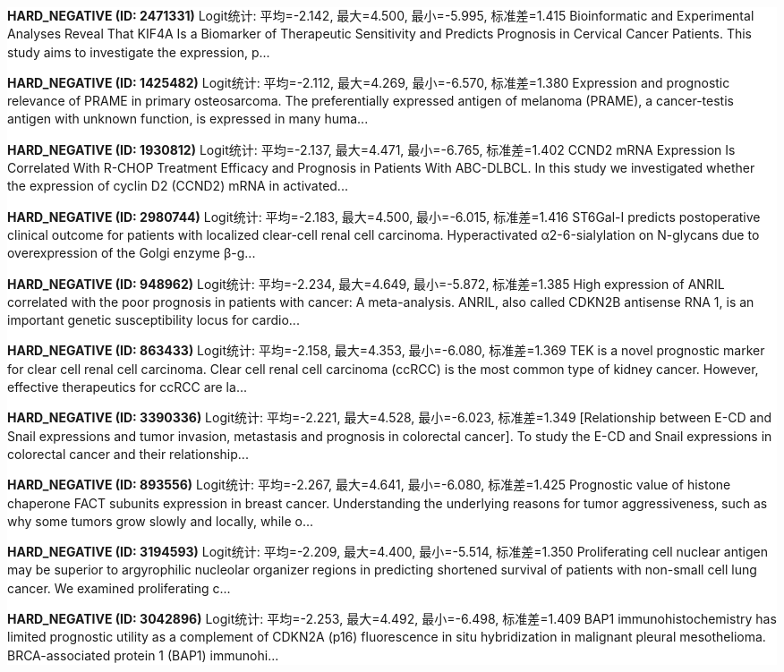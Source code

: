 **HARD_NEGATIVE (ID: 2471331)**
Logit统计: 平均=-2.142, 最大=4.500, 最小=-5.995, 标准差=1.415
Bioinformatic and Experimental Analyses Reveal That KIF4A Is a Biomarker of Therapeutic Sensitivity and Predicts Prognosis in Cervical Cancer Patients. This study aims to investigate the expression, p...

**HARD_NEGATIVE (ID: 1425482)**
Logit统计: 平均=-2.112, 最大=4.269, 最小=-6.570, 标准差=1.380
Expression and prognostic relevance of PRAME in primary osteosarcoma. The preferentially expressed antigen of melanoma (PRAME), a cancer-testis antigen with unknown function, is expressed in many huma...

**HARD_NEGATIVE (ID: 1930812)**
Logit统计: 平均=-2.137, 最大=4.471, 最小=-6.765, 标准差=1.402
CCND2 mRNA Expression Is Correlated With R-CHOP Treatment Efficacy and Prognosis in Patients With ABC-DLBCL. In this study we investigated whether the expression of cyclin D2 (CCND2) mRNA in activated...

**HARD_NEGATIVE (ID: 2980744)**
Logit统计: 平均=-2.183, 最大=4.500, 最小=-6.015, 标准差=1.416
ST6Gal-I predicts postoperative clinical outcome for patients with localized clear-cell renal cell carcinoma. Hyperactivated α2-6-sialylation on N-glycans due to overexpression of the Golgi enzyme β-g...

**HARD_NEGATIVE (ID: 948962)**
Logit统计: 平均=-2.234, 最大=4.649, 最小=-5.872, 标准差=1.385
High expression of ANRIL correlated with the poor prognosis in patients with cancer: A meta-analysis. ANRIL, also called CDKN2B antisense RNA 1, is an important genetic susceptibility locus for cardio...

**HARD_NEGATIVE (ID: 863433)**
Logit统计: 平均=-2.158, 最大=4.353, 最小=-6.080, 标准差=1.369
TEK is a novel prognostic marker for clear cell renal cell carcinoma. Clear cell renal cell carcinoma (ccRCC) is the most common type of kidney cancer. However, effective therapeutics for ccRCC are la...

**HARD_NEGATIVE (ID: 3390336)**
Logit统计: 平均=-2.221, 最大=4.528, 最小=-6.023, 标准差=1.349
[Relationship between E-CD and Snail expressions and tumor invasion, metastasis and prognosis in colorectal cancer]. To study the E-CD and Snail expressions in colorectal cancer and their relationship...

**HARD_NEGATIVE (ID: 893556)**
Logit统计: 平均=-2.267, 最大=4.641, 最小=-6.080, 标准差=1.425
Prognostic value of histone chaperone FACT subunits expression in breast cancer. Understanding the underlying reasons for tumor aggressiveness, such as why some tumors grow slowly and locally, while o...

**HARD_NEGATIVE (ID: 3194593)**
Logit统计: 平均=-2.209, 最大=4.400, 最小=-5.514, 标准差=1.350
Proliferating cell nuclear antigen may be superior to argyrophilic nucleolar organizer regions in predicting shortened survival of patients with non-small cell lung cancer. We examined proliferating c...

**HARD_NEGATIVE (ID: 3042896)**
Logit统计: 平均=-2.253, 最大=4.492, 最小=-6.498, 标准差=1.409
BAP1 immunohistochemistry has limited prognostic utility as a complement of CDKN2A (p16) fluorescence in situ hybridization in malignant pleural mesothelioma. BRCA-associated protein 1 (BAP1) immunohi...
